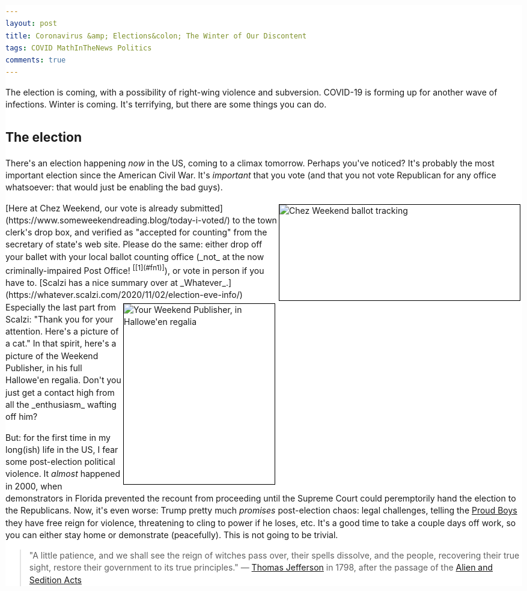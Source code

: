 ```yaml
---
layout: post
title: Coronavirus &amp; Elections&colon; The Winter of Our Discontent
tags: COVID MathInTheNews Politics
comments: true
---
```


The election is coming, with a possibility of right-wing violence and subversion.
COVID-19 is forming up for another wave of infections.  Winter is coming.  It's
terrifying, but there are some things you can do.  

## The election  

There's an election happening _now_ in the US, coming to a climax tomorrow.  Perhaps
you've noticed?  It's probably the most important election since the American Civil War.  It's
_important_ that you vote (and that you not vote Republican for any office whatsoever: that
would just be enabling the bad guys).  

<img src="{{ site.baseurl }}/images/2020-11-02-coronavirus-winter-of-our-discontent-ballot-tracking.png" width="400" height="159" alt="Chez Weekend ballot tracking" title="Chez Weekend ballot tracking" style="float: right; margin: 3px 3px 3px 3px; border: 1px solid #000000;"/>
[Here at Chez Weekend, our vote is already submitted](https://www.someweekendreading.blog/today-i-voted/) 
to the town clerk's drop box, and verified as "accepted for counting" from the secretary
of state's web site.  Please do the same: either drop off your ballet with your local
ballot counting office (_not_ at the now criminally-impaired Post 
Office! <sup id="fn1a">[[1](#fn1)]</sup>), or vote
in person if you have to.  [Scalzi has a nice summary over at _Whatever_.](https://whatever.scalzi.com/2020/11/02/election-eve-info/)  

<img src="{{ site.baseurl }}/images/2020-11-02-coronavirus-winter-of-our-discontent-cat.jpg" width="251" height="300" alt="Your Weekend Publisher, in Hallowe'en regalia" title="The Weekend Publisher, in Hallowe'en regalia" style="float: right; margin: 3px 3px 3px 3px; border: 1px solid #000000;"/>
Especially the last part from Scalzi: "Thank you for your attention.  Here's a picture of a cat."  In
that spirit, here's a picture of the Weekend Publisher, in his full Hallowe'en regalia.
Don't you just get a contact high from all the _enthusiasm_ wafting off him?  

But: for the first time in my long(ish) life in the US, I fear some post-election
political violence.  It _almost_ happened in 2000, when demonstrators in Florida prevented
the recount from proceeding until the Supreme Court could peremptorily hand the election to
the Republicans.  Now, it's even worse: Trump pretty much _promises_ post-election chaos:
legal challenges, telling the [Proud Boys](https://en.wikipedia.org/wiki/Proud_Boys) 
they have free reign for violence,
threatening to cling to power if he loses, etc.  It's a good time to take a couple days
off work, so you can either stay home or demonstrate (peacefully).  This is not going to
be trivial.  

>"A little patience, and we shall see the reign of witches pass over, their spells
>dissolve, and the people, recovering their true sight, restore their government to its
>true principles." &mdash; [Thomas Jefferson](https://en.wikipedia.org/wiki/Thomas_jefferson) 
>in 1798, after the passage of the 
>[Alien and Sedition Acts](https://en.wikipedia.org/wiki/Alien_and_sedition_acts)  
